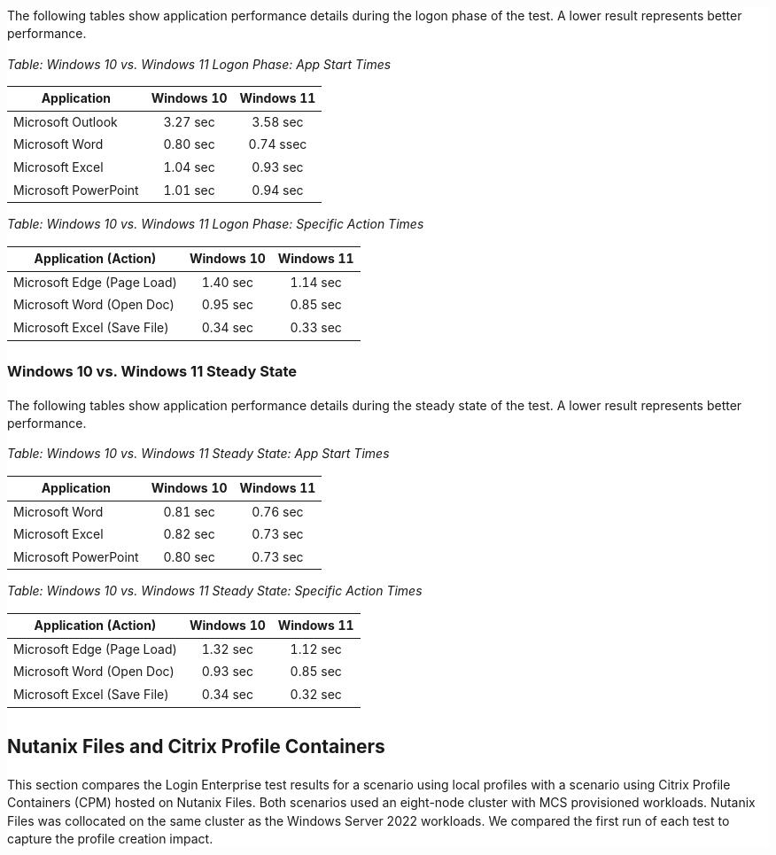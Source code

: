 The following tables show application performance details during the logon phase of the test. A lower result represents better performance.

_Table: Windows 10 vs. Windows 11 Logon Phase: App Start Times_

| Application | Windows 10 | Windows 11 | 
| --- | :---: | :---: | 
| Microsoft Outlook | 3.27 sec | 3.58 sec| 
| Microsoft Word | 0.80 sec | 0.74 ssec | 
| Microsoft Excel | 1.04 sec | 0.93 sec | 
| Microsoft PowerPoint | 1.01 sec | 0.94 sec | 

_Table: Windows 10 vs. Windows 11 Logon Phase: Specific Action Times_

| Application (Action) | Windows 10 | Windows 11 | 
| --- | :---: | :---: | 
| Microsoft Edge (Page Load) | 1.40 sec | 1.14 sec | 
| Microsoft Word (Open Doc) | 0.95 sec | 0.85 sec | 
| Microsoft Excel (Save File) | 0.34 sec | 0.33 sec | 

### Windows 10 vs. Windows 11 Steady State

The following tables show application performance details during the steady state of the test. A lower result represents better performance.

_Table: Windows 10 vs. Windows 11 Steady State: App Start Times_

| Application | Windows 10 | Windows 11 | 
| --- | :---: | :---: | 
| Microsoft Word |  0.81 sec | 0.76 sec | 
| Microsoft Excel | 0.82 sec | 0.73 sec | 
| Microsoft PowerPoint | 0.80 sec | 0.73 sec| 

_Table: Windows 10 vs. Windows 11 Steady State: Specific Action Times_

| Application (Action) | Windows 10 | Windows 11 | 
| --- | :---: | :---: | 
| Microsoft Edge (Page Load) | 1.32 sec | 1.12 sec | 
| Microsoft Word (Open Doc) | 0.93 sec | 0.85 sec | 
| Microsoft Excel (Save File) | 0.34 sec | 0.32 sec| 

## Nutanix Files and Citrix Profile Containers

This section compares the Login Enterprise test results for a scenario using local profiles with a scenario using Citrix Profile Containers (CPM) hosted on Nutanix Files. Both scenarios used an eight-node cluster with MCS provisioned workloads. Nutanix Files was collocated on the same cluster as the Windows Server 2022 workloads. We compared the first run of each test to capture the profile creation impact.
